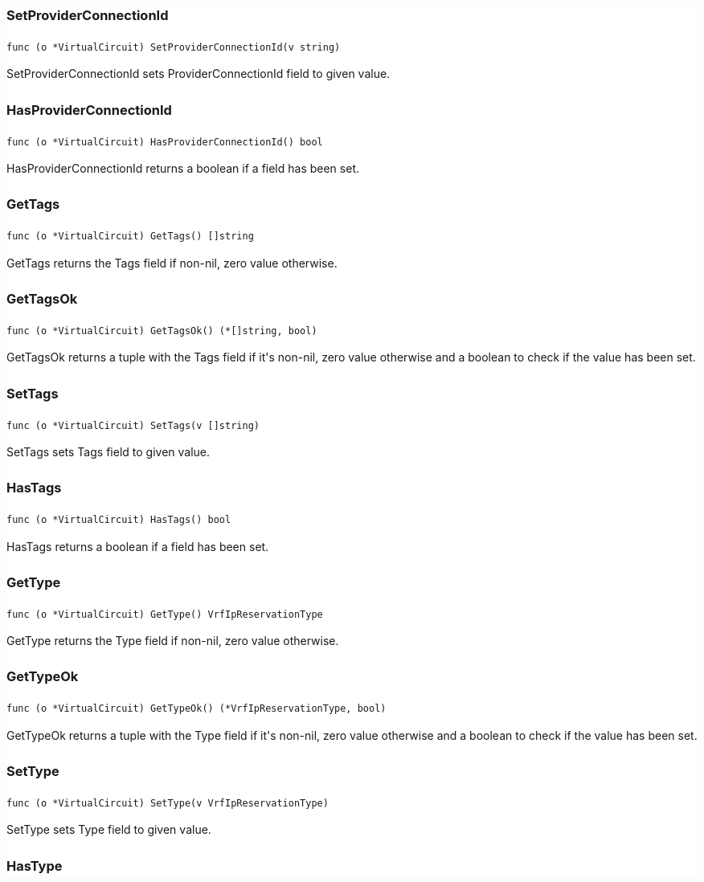 ### SetProviderConnectionId

`func (o *VirtualCircuit) SetProviderConnectionId(v string)`

SetProviderConnectionId sets ProviderConnectionId field to given value.

### HasProviderConnectionId

`func (o *VirtualCircuit) HasProviderConnectionId() bool`

HasProviderConnectionId returns a boolean if a field has been set.

### GetTags

`func (o *VirtualCircuit) GetTags() []string`

GetTags returns the Tags field if non-nil, zero value otherwise.

### GetTagsOk

`func (o *VirtualCircuit) GetTagsOk() (*[]string, bool)`

GetTagsOk returns a tuple with the Tags field if it's non-nil, zero value otherwise
and a boolean to check if the value has been set.

### SetTags

`func (o *VirtualCircuit) SetTags(v []string)`

SetTags sets Tags field to given value.

### HasTags

`func (o *VirtualCircuit) HasTags() bool`

HasTags returns a boolean if a field has been set.

### GetType

`func (o *VirtualCircuit) GetType() VrfIpReservationType`

GetType returns the Type field if non-nil, zero value otherwise.

### GetTypeOk

`func (o *VirtualCircuit) GetTypeOk() (*VrfIpReservationType, bool)`

GetTypeOk returns a tuple with the Type field if it's non-nil, zero value otherwise
and a boolean to check if the value has been set.

### SetType

`func (o *VirtualCircuit) SetType(v VrfIpReservationType)`

SetType sets Type field to given value.

### HasType
